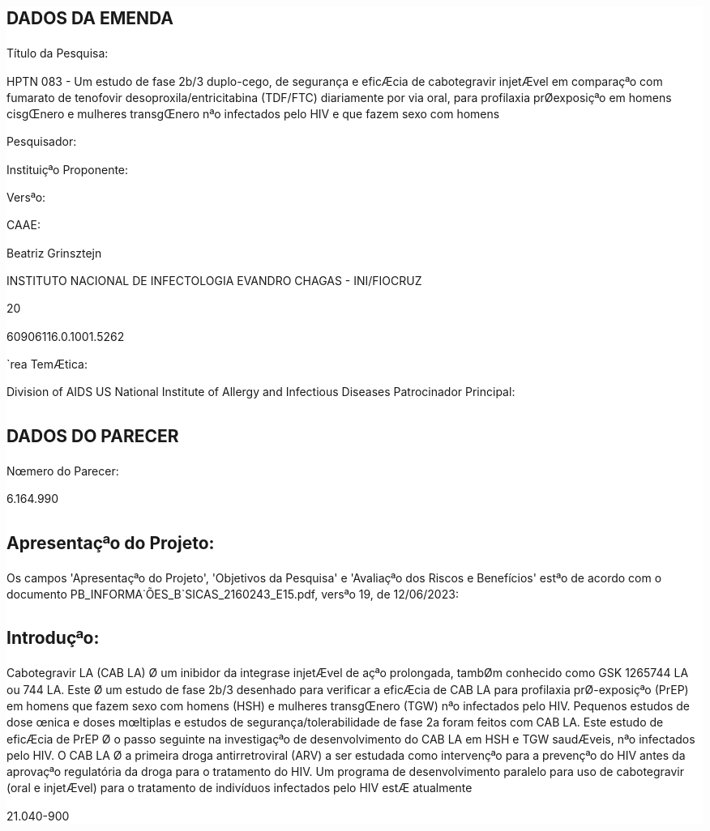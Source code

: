 ## DADOS DA EMENDA

Título da Pesquisa:

HPTN 083 - Um estudo de fase 2b/3 duplo-cego, de segurança e eficÆcia de cabotegravir  injetÆvel  em  comparaçªo  com  fumarato  de  tenofovir desoproxila/entricitabina (TDF/FTC) diariamente por via oral, para profilaxia prØexposiçªo em homens cisgŒnero e mulheres transgŒnero nªo infectados pelo HIV e que fazem sexo com homens

Pesquisador:

Instituiçªo Proponente:

Versªo:

CAAE:

Beatriz Grinsztejn

INSTITUTO NACIONAL DE INFECTOLOGIA EVANDRO CHAGAS - INI/FIOCRUZ

20

60906116.0.1001.5262

`rea TemÆtica:

Division of AIDS US National Institute of Allergy and Infectious Diseases Patrocinador Principal:

## DADOS DO PARECER

Nœmero do Parecer:

6.164.990

## Apresentaçªo do Projeto:

Os campos 'Apresentaçªo do Projeto', 'Objetivos da Pesquisa' e 'Avaliaçªo dos Riscos e Benefícios' estªo de acordo com o documento PB\_INFORMA˙ÕES\_B`SICAS\_2160243\_E15.pdf, versªo 19, de 12/06/2023:

## Introduçªo:

Cabotegravir LA (CAB LA) Ø um inibidor da integrase injetÆvel de açªo prolongada, tambØm conhecido como GSK 1265744 LA ou 744 LA. Este Ø um estudo de fase 2b/3 desenhado para verificar a eficÆcia de CAB LA para profilaxia prØ-exposiçªo (PrEP) em homens que fazem sexo com homens (HSH) e mulheres transgŒnero (TGW) nªo infectados pelo HIV. Pequenos estudos de dose œnica e doses mœltiplas e estudos de segurança/tolerabilidade de fase 2a foram feitos com CAB LA. Este estudo de eficÆcia de PrEP Ø o passo seguinte na investigaçªo de desenvolvimento do CAB LA em HSH e TGW saudÆveis, nªo infectados pelo HIV. O CAB LA Ø a primeira droga antirretroviral (ARV) a ser estudada como intervençªo para a prevençªo do  HIV  antes  da  aprovaçªo  regulatória  da  droga  para  o  tratamento  do  HIV.  Um  programa  de desenvolvimento paralelo para uso de cabotegravir (oral e injetÆvel) para o tratamento de indivíduos infectados pelo HIV estÆ atualmente

21.040-900
